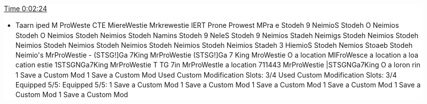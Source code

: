  [Time 0:02:24](https://youtu.be/VlfaVdw72FE?t=139) 
- Taarn iped
M ProWeste
CTE
MiereWestie
Mrkrewestie
IERT
Prone
Prowest
MPra e
Stodeh 9 NeimioS
Stodeh O Neimios
Stodeh O Neimios
Stodeh Neimios
Stodeh Namins
Stodeh 9 NeIeS
Stodeh 9 Neimios
Stadeh
Neimigs
Stodeh
Neimios
Stodeh
Neimios
Stodeh Neimios
Stodeh
Neimios
Stodeh
Neimios
Stodeh
Neimios
Stadeh 3 HiemioS
Stodeh
Nemios
Stoaeb
Stodeh Neimio's
MrProWestie - (STSG!]Ga 7King
MrProWestie (STSG!]Ga 7 King
MroWestie O a location
MIFroWesce
a location
a loa
cation
estie
1STSGNGa7King
MrProWestie T
TG 7in
MrProWestle
a location
711443
MrProWestie |STSGNGa7King
O a loron
rin
1 Save a Custom Mod
1 Save a Custom Mod
Used Custom Modification Slots: 3/4
Used Custom Modification Slots: 3/4
Equipped 5/5:
Equipped 5/5:
1 Save a Custom Mod
1 Save a Custom Mod
1 Save a Custom Mod
1 Save a Custom Mod
1 Save a Custom Mod
1 Save a Custom Mod